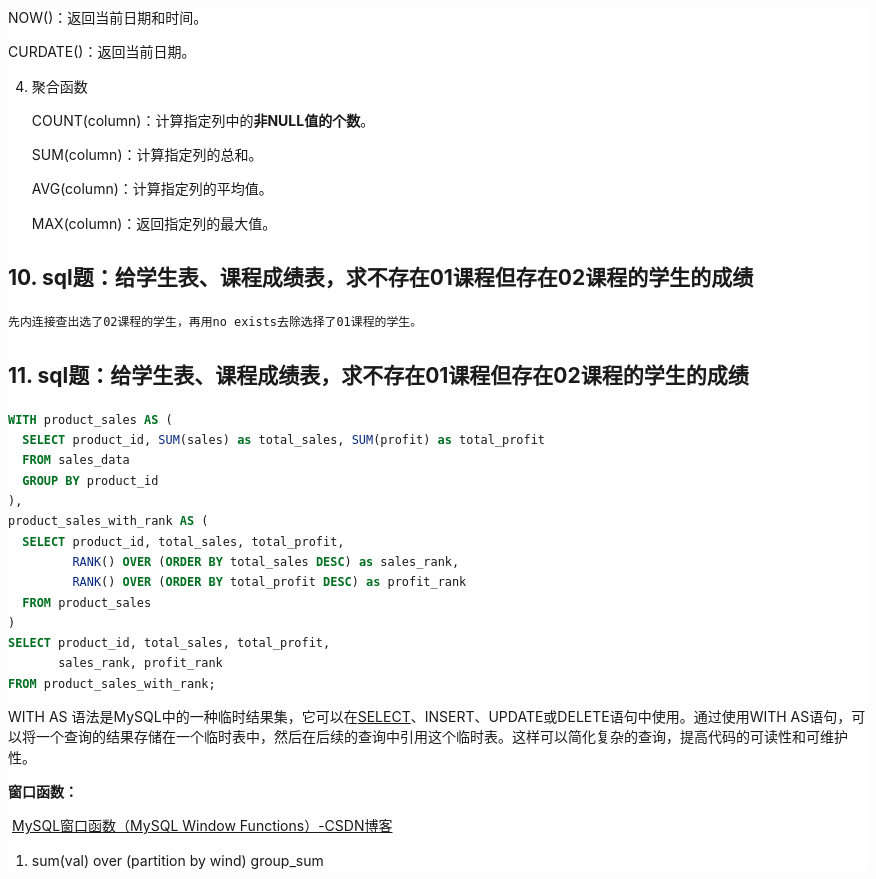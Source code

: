    NOW()：返回当前日期和时间。

   CURDATE()：返回当前日期。

4. 聚合函数

   COUNT(column)：计算指定列中的**非NULL值的个数**。

   SUM(column)：计算指定列的总和。

   AVG(column)：计算指定列的平均值。

   MAX(column)：返回指定列的最大值。

## 10. sql题：给学生表、课程成绩表，求不存在01课程但存在02课程的学生的成绩

```
先内连接查出选了02课程的学生，再用no exists去除选择了01课程的学生。
```



## 11. sql题：给学生表、课程成绩表，求不存在01课程但存在02课程的学生的成绩

```sql
WITH product_sales AS (
  SELECT product_id, SUM(sales) as total_sales, SUM(profit) as total_profit
  FROM sales_data
  GROUP BY product_id
),
product_sales_with_rank AS (
  SELECT product_id, total_sales, total_profit,
         RANK() OVER (ORDER BY total_sales DESC) as sales_rank,
         RANK() OVER (ORDER BY total_profit DESC) as profit_rank
  FROM product_sales
)
SELECT product_id, total_sales, total_profit,
       sales_rank, profit_rank
FROM product_sales_with_rank;

```

WITH AS 语法是MySQL中的一种临时结果集，它可以在[SELECT](https://so.csdn.net/so/search?q=SELECT&spm=1001.2101.3001.7020)、INSERT、UPDATE或DELETE语句中使用。通过使用WITH AS语句，可以将一个查询的结果存储在一个临时表中，然后在后续的查询中引用这个临时表。这样可以简化复杂的查询，提高代码的可读性和可维护性。

**窗口函数：**

​	[MySQL窗口函数（MySQL Window Functions）-CSDN博客](https://blog.csdn.net/frostlulu/article/details/130729113?ops_request_misc=%7B%22request%5Fid%22%3A%22172252648816800186543298%22%2C%22scm%22%3A%2220140713.130102334..%22%7D&request_id=172252648816800186543298&biz_id=0&utm_medium=distribute.pc_search_result.none-task-blog-2~all~top_positive~default-2-130729113-null-null.142^v100^pc_search_result_base7&utm_term=mysql窗口函数&spm=1018.2226.3001.4187)



1. sum(val) over (partition by wind) group_sum
   